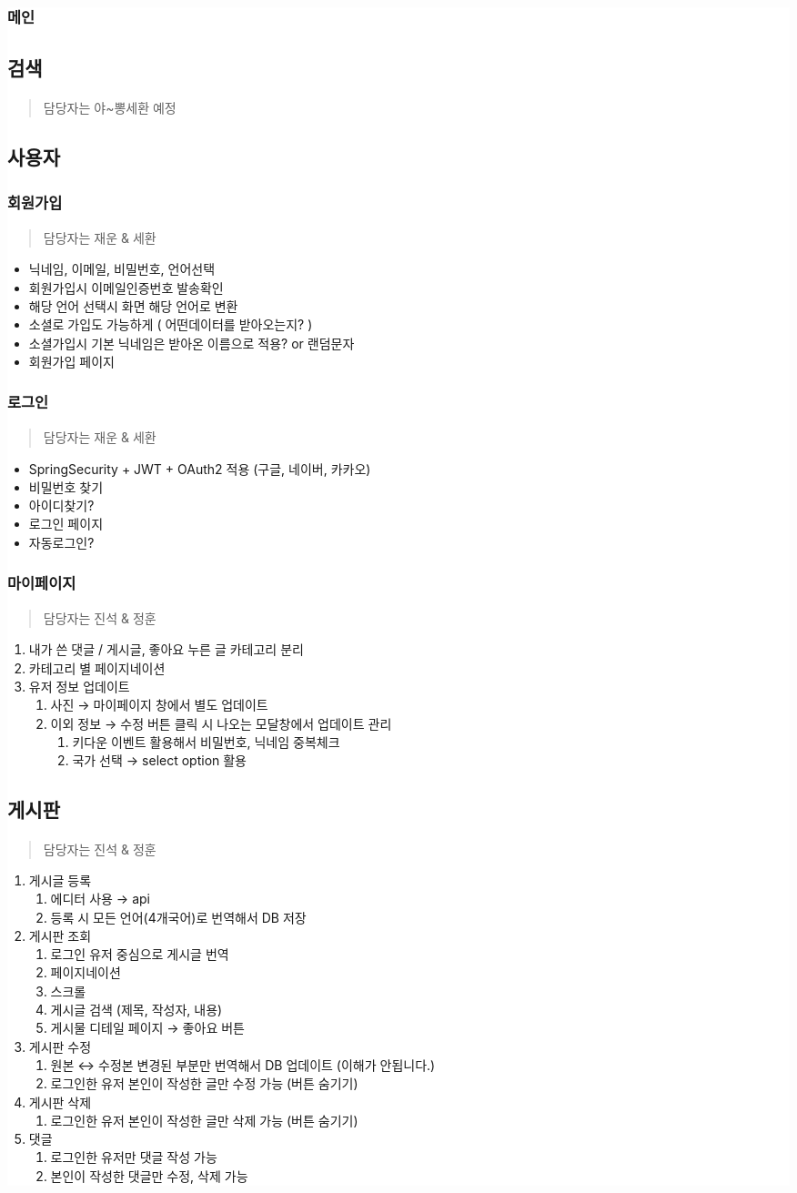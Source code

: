 ### 메인

## 검색

> 담당자는 야~뽕세환 예정

## 사용자

### 회원가입

> 담당자는 재운 & 세환

- 닉네임, 이메일, 비밀번호, 언어선택
- 회원가입시 이메일인증번호 발송확인
- 해당 언어 선택시 화면 해당 언어로 변환
- 소셜로 가입도 가능하게 ( 어떤데이터를 받아오는지? )
- 소셜가입시 기본 닉네임은 받아온 이름으로 적용? or 랜덤문자
- 회원가입 페이지

### 로그인

> 담당자는 재운 & 세환

- SpringSecurity + JWT + OAuth2 적용 (구글, 네이버, 카카오)
- 비밀번호 찾기
- 아이디찾기?
- 로그인 페이지
- 자동로그인?

### 마이페이지

> 담당자는 진석 & 정훈

1. 내가 쓴 댓글 / 게시글, 좋아요 누른 글 카테고리 분리
2. 카테고리 별 페이지네이션
3. 유저 정보 업데이트
   1. 사진 → 마이페이지 창에서 별도 업데이트
   2. 이외 정보 → 수정 버튼 클릭 시 나오는 모달창에서 업데이트 관리
      1. 키다운 이벤트 활용해서 비밀번호, 닉네임 중복체크
      2. 국가 선택 → select option 활용

## 게시판

> 담당자는 진석 & 정훈

1. 게시글 등록
   1. 에디터 사용 → api
   2. 등록 시 모든 언어(4개국어)로 번역해서 DB 저장
2. 게시판 조회
   1. 로그인 유저 중심으로 게시글 번역
   2. 페이지네이션
   3. 스크롤
   4. 게시글 검색 (제목, 작성자, 내용)
   5. 게시물 디테일 페이지 → 좋아요 버튼
3. 게시판 수정
   1. 원본 ↔ 수정본 변경된 부분만 번역해서 DB 업데이트 (이해가 안됩니다.)
   2. 로그인한 유저 본인이 작성한 글만 수정 가능 (버튼 숨기기)
4. 게시판 삭제
   1. 로그인한 유저 본인이 작성한 글만 삭제 가능 (버튼 숨기기)
5. 댓글
   1. 로그인한 유저만 댓글 작성 가능
   2. 본인이 작성한 댓글만 수정, 삭제 가능
